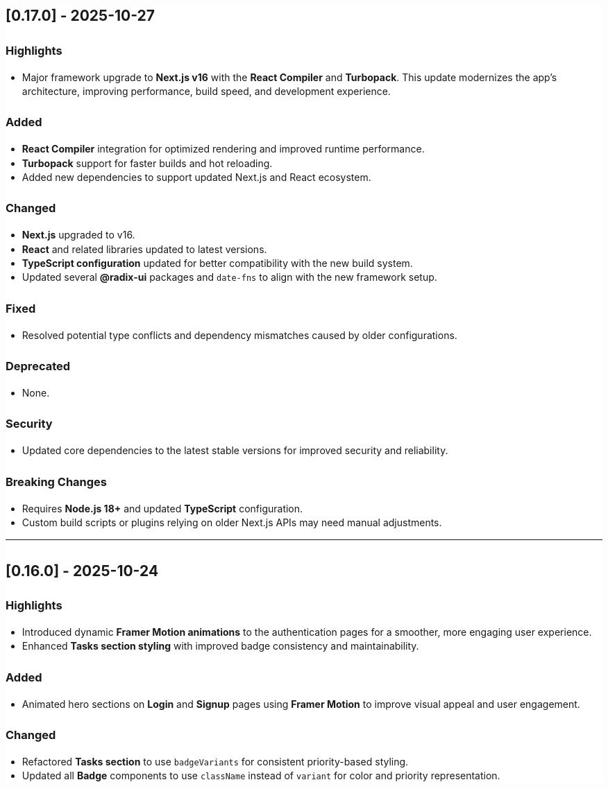 
## [0.17.0] - 2025-10-27

### Highlights
- Major framework upgrade to **Next.js v16** with the **React Compiler** and **Turbopack**. This update modernizes the app’s architecture, improving performance, build speed, and development experience.

### Added
- **React Compiler** integration for optimized rendering and improved runtime performance.
- **Turbopack** support for faster builds and hot reloading.
- Added new dependencies to support updated Next.js and React ecosystem.

### Changed
- **Next.js** upgraded to v16.
- **React** and related libraries updated to latest versions.
- **TypeScript configuration** updated for better compatibility with the new build system.
- Updated several **@radix-ui** packages and `date-fns` to align with the new framework setup.

### Fixed
- Resolved potential type conflicts and dependency mismatches caused by older configurations.

### Deprecated
- None.

### Security
- Updated core dependencies to the latest stable versions for improved security and reliability.

### Breaking Changes
- Requires **Node.js 18+** and updated **TypeScript** configuration.
- Custom build scripts or plugins relying on older Next.js APIs may need manual adjustments.

---

## [0.16.0] - 2025-10-24

### Highlights
- Introduced dynamic **Framer Motion animations** to the authentication pages for a smoother, more engaging user experience.  
- Enhanced **Tasks section styling** with improved badge consistency and maintainability.

### Added
- Animated hero sections on **Login** and **Signup** pages using **Framer Motion** to improve visual appeal and user engagement.

### Changed
- Refactored **Tasks section** to use `badgeVariants` for consistent priority-based styling.  
- Updated all **Badge** components to use `className` instead of `variant` for color and priority representation.

